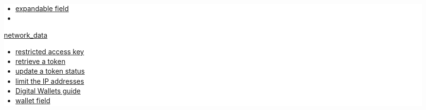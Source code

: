 - [expandable field](https://docs.stripe.com/api/expanding_objects)
-
[network_data](https://docs.stripe.com/api/issuing/tokens/object#issuing_token_object-network_data)
- [restricted access
key](https://docs.stripe.com/keys#create-restricted-api-secret-key)
- [retrieve a token](https://docs.stripe.com/api/issuing/tokens/retrieve)
- [update a token status](https://docs.stripe.com/api/issuing/tokens/update)
- [limit the IP
addresses](https://docs.stripe.com/keys#limit-api-secret-keys-ip-address)
- [Digital Wallets guide](https://docs.stripe.com/issuing/cards/digital-wallets)
- [wallet
field](https://docs.stripe.com/api/issuing/authorizations/test_mode_create#test_mode_create_authorization-wallet)